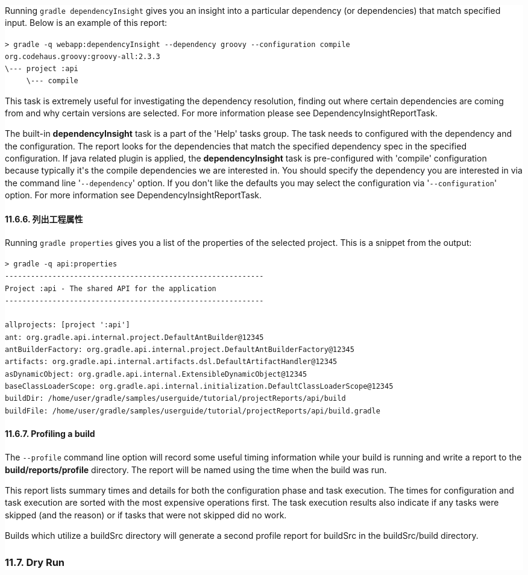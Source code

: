 Running `gradle dependencyInsight` gives you an insight into a particular dependency (or dependencies) that match specified input. Below is an example of this report:

	> gradle -q webapp:dependencyInsight --dependency groovy --configuration compile
	org.codehaus.groovy:groovy-all:2.3.3
	\--- project :api
	     \--- compile

This task is extremely useful for investigating the dependency resolution, finding out where certain dependencies are coming from and why certain versions are selected. For more information please see DependencyInsightReportTask.

The built-in **dependencyInsight** task is a part of the 'Help' tasks group. The task needs to configured with the dependency and the configuration. The report looks for the dependencies that match the specified dependency spec in the specified configuration. If java related plugin is applied, the **dependencyInsight** task is pre-configured with 'compile' configuration because typically it's the compile dependencies we are interested in. You should specify the dependency you are interested in via the command line '`--dependency`' option. If you don't like the defaults you may select the configuration via '`--configuration`' option. For more information see DependencyInsightReportTask.

#### 11.6.6. 列出工程属性

Running `gradle properties` gives you a list of the properties of the selected project. This is a snippet from the output:

	> gradle -q api:properties
	------------------------------------------------------------
	Project :api - The shared API for the application
	------------------------------------------------------------
	
	allprojects: [project ':api']
	ant: org.gradle.api.internal.project.DefaultAntBuilder@12345
	antBuilderFactory: org.gradle.api.internal.project.DefaultAntBuilderFactory@12345
	artifacts: org.gradle.api.internal.artifacts.dsl.DefaultArtifactHandler@12345
	asDynamicObject: org.gradle.api.internal.ExtensibleDynamicObject@12345
	baseClassLoaderScope: org.gradle.api.internal.initialization.DefaultClassLoaderScope@12345
	buildDir: /home/user/gradle/samples/userguide/tutorial/projectReports/api/build
	buildFile: /home/user/gradle/samples/userguide/tutorial/projectReports/api/build.gradle

#### 11.6.7. Profiling a build

The `--profile` command line option will record some useful timing information while your build is running and write a report to the **build/reports/profile** directory. The report will be named using the time when the build was run.

This report lists summary times and details for both the configuration phase and task execution. The times for configuration and task execution are sorted with the most expensive operations first. The task execution results also indicate if any tasks were skipped (and the reason) or if tasks that were not skipped did no work.

Builds which utilize a buildSrc directory will generate a second profile report for buildSrc in the buildSrc/build directory.

### 11.7. Dry Run
